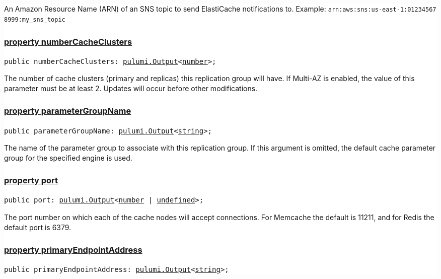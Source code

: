 An Amazon Resource Name (ARN) of an
SNS topic to send ElastiCache notifications to. Example:
`arn:aws:sns:us-east-1:012345678999:my_sns_topic`

</div>
<h3 class="pdoc-member-header" id="ReplicationGroup-numberCacheClusters">
<a class="pdoc-child-name" href="https://github.com/pulumi/pulumi-aws/blob/b7682121f187ea9aa41fab1813822dd68dbe7ff7/sdk/nodejs/elasticache/replicationGroup.ts#L173">property <b>numberCacheClusters</b></a>
</h3>
<div class="pdoc-member-contents" markdown="1">
<pre class="highlight"><span class='kd'>public </span>numberCacheClusters: <a href='https://pulumi.io/reference/pkg/nodejs/@pulumi/pulumi/#Output'>pulumi.Output</a>&lt;<span class='kd'><a href='https://developer.mozilla.org/en-US/docs/Web/JavaScript/Reference/Global_Objects/Number'>number</a></span>&gt;;</pre>

The number of cache clusters (primary and replicas) this replication group will have. If Multi-AZ is enabled, the value of this parameter must be at least 2. Updates will occur before other modifications.

</div>
<h3 class="pdoc-member-header" id="ReplicationGroup-parameterGroupName">
<a class="pdoc-child-name" href="https://github.com/pulumi/pulumi-aws/blob/b7682121f187ea9aa41fab1813822dd68dbe7ff7/sdk/nodejs/elasticache/replicationGroup.ts#L177">property <b>parameterGroupName</b></a>
</h3>
<div class="pdoc-member-contents" markdown="1">
<pre class="highlight"><span class='kd'>public </span>parameterGroupName: <a href='https://pulumi.io/reference/pkg/nodejs/@pulumi/pulumi/#Output'>pulumi.Output</a>&lt;<span class='kd'><a href='https://developer.mozilla.org/en-US/docs/Web/JavaScript/Reference/Global_Objects/String'>string</a></span>&gt;;</pre>

The name of the parameter group to associate with this replication group. If this argument is omitted, the default cache parameter group for the specified engine is used.

</div>
<h3 class="pdoc-member-header" id="ReplicationGroup-port">
<a class="pdoc-child-name" href="https://github.com/pulumi/pulumi-aws/blob/b7682121f187ea9aa41fab1813822dd68dbe7ff7/sdk/nodejs/elasticache/replicationGroup.ts#L181">property <b>port</b></a>
</h3>
<div class="pdoc-member-contents" markdown="1">
<pre class="highlight"><span class='kd'>public </span>port: <a href='https://pulumi.io/reference/pkg/nodejs/@pulumi/pulumi/#Output'>pulumi.Output</a>&lt;<span class='kd'><a href='https://developer.mozilla.org/en-US/docs/Web/JavaScript/Reference/Global_Objects/Number'>number</a></span> | <span class='kd'><a href='https://developer.mozilla.org/en-US/docs/Web/JavaScript/Reference/Global_Objects/undefined'>undefined</a></span>&gt;;</pre>

The port number on which each of the cache nodes will accept connections. For Memcache the default is 11211, and for Redis the default port is 6379.

</div>
<h3 class="pdoc-member-header" id="ReplicationGroup-primaryEndpointAddress">
<a class="pdoc-child-name" href="https://github.com/pulumi/pulumi-aws/blob/b7682121f187ea9aa41fab1813822dd68dbe7ff7/sdk/nodejs/elasticache/replicationGroup.ts#L185">property <b>primaryEndpointAddress</b></a>
</h3>
<div class="pdoc-member-contents" markdown="1">
<pre class="highlight"><span class='kd'>public </span>primaryEndpointAddress: <a href='https://pulumi.io/reference/pkg/nodejs/@pulumi/pulumi/#Output'>pulumi.Output</a>&lt;<span class='kd'><a href='https://developer.mozilla.org/en-US/docs/Web/JavaScript/Reference/Global_Objects/String'>string</a></span>&gt;;</pre>
